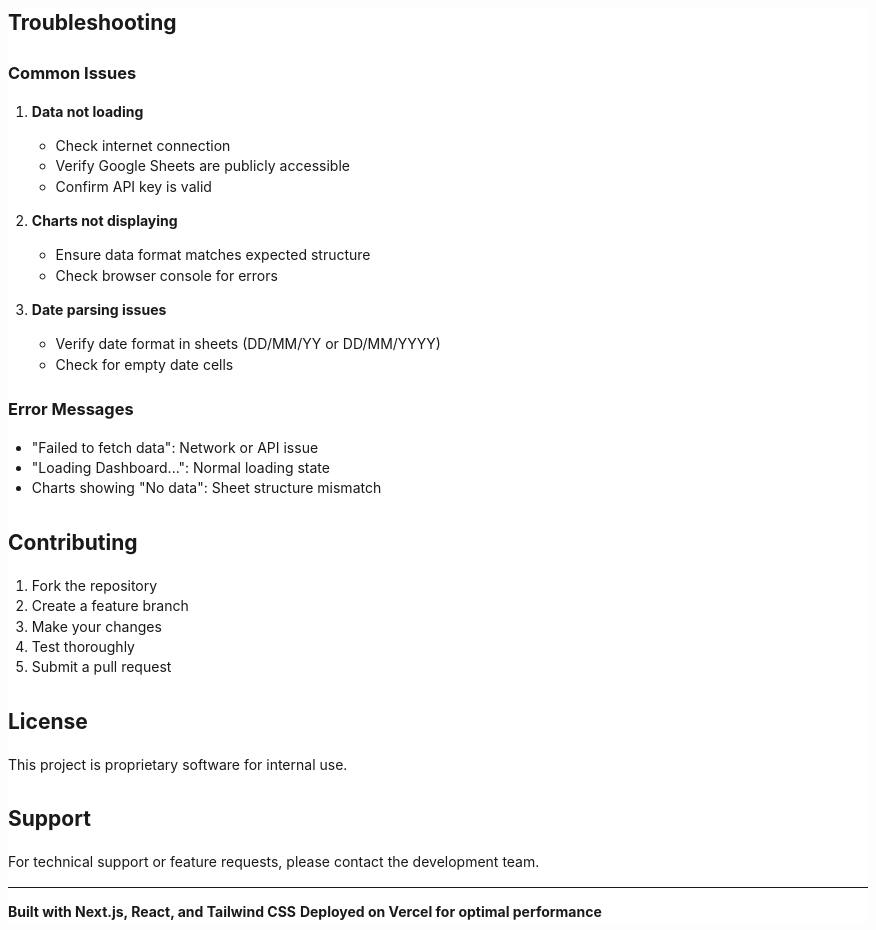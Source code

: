 ## Troubleshooting

### Common Issues

1. **Data not loading**
   - Check internet connection
   - Verify Google Sheets are publicly accessible
   - Confirm API key is valid

2. **Charts not displaying**
   - Ensure data format matches expected structure
   - Check browser console for errors

3. **Date parsing issues**
   - Verify date format in sheets (DD/MM/YY or DD/MM/YYYY)
   - Check for empty date cells

### Error Messages
- "Failed to fetch data": Network or API issue
- "Loading Dashboard...": Normal loading state
- Charts showing "No data": Sheet structure mismatch

## Contributing

1. Fork the repository
2. Create a feature branch
3. Make your changes
4. Test thoroughly
5. Submit a pull request

## License

This project is proprietary software for internal use.

## Support

For technical support or feature requests, please contact the development team.

---

**Built with Next.js, React, and Tailwind CSS**
**Deployed on Vercel for optimal performance**
